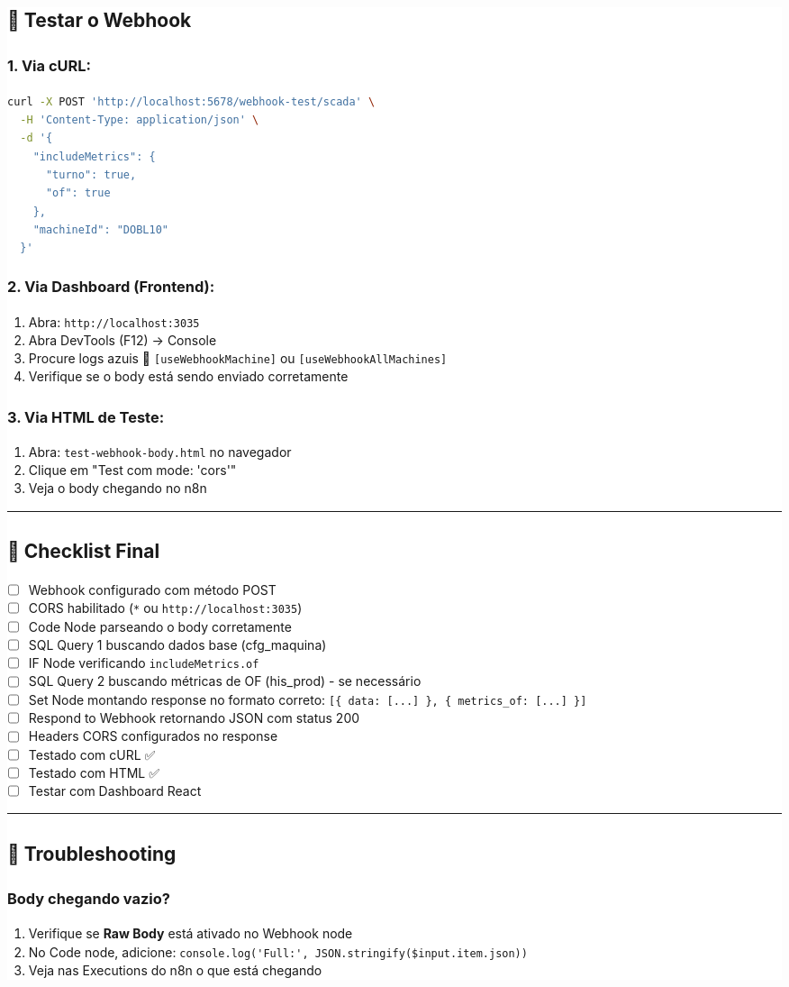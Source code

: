 
## 🧪 Testar o Webhook

### 1. Via cURL:
```bash
curl -X POST 'http://localhost:5678/webhook-test/scada' \
  -H 'Content-Type: application/json' \
  -d '{
    "includeMetrics": {
      "turno": true,
      "of": true
    },
    "machineId": "DOBL10"
  }'
```

### 2. Via Dashboard (Frontend):
1. Abra: `http://localhost:3035`
2. Abra DevTools (F12) → Console
3. Procure logs azuis 🔵 `[useWebhookMachine]` ou `[useWebhookAllMachines]`
4. Verifique se o body está sendo enviado corretamente

### 3. Via HTML de Teste:
1. Abra: `test-webhook-body.html` no navegador
2. Clique em "Test com mode: 'cors'"
3. Veja o body chegando no n8n

---

## 📝 Checklist Final

- [ ] Webhook configurado com método POST
- [ ] CORS habilitado (`*` ou `http://localhost:3035`)
- [ ] Code Node parseando o body corretamente
- [ ] SQL Query 1 buscando dados base (cfg_maquina)
- [ ] IF Node verificando `includeMetrics.of`
- [ ] SQL Query 2 buscando métricas de OF (his_prod) - se necessário
- [ ] Set Node montando response no formato correto: `[{ data: [...] }, { metrics_of: [...] }]`
- [ ] Respond to Webhook retornando JSON com status 200
- [ ] Headers CORS configurados no response
- [ ] Testado com cURL ✅
- [ ] Testado com HTML ✅
- [ ] Testar com Dashboard React

---

## 🐛 Troubleshooting

### Body chegando vazio?
1. Verifique se **Raw Body** está ativado no Webhook node
2. No Code node, adicione: `console.log('Full:', JSON.stringify($input.item.json))`
3. Veja nas Executions do n8n o que está chegando
